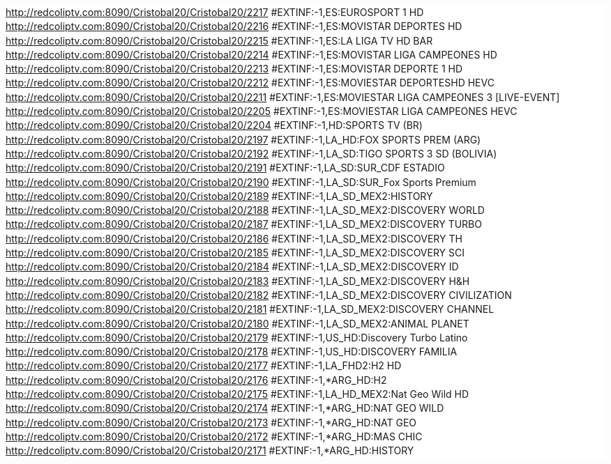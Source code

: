 http://redcoliptv.com:8090/Cristobal20/Cristobal20/2217
#EXTINF:-1,ES:EUROSPORT 1 HD
http://redcoliptv.com:8090/Cristobal20/Cristobal20/2216
#EXTINF:-1,ES:MOVISTAR DEPORTES HD
http://redcoliptv.com:8090/Cristobal20/Cristobal20/2215
#EXTINF:-1,ES:LA LIGA TV HD BAR
http://redcoliptv.com:8090/Cristobal20/Cristobal20/2214
#EXTINF:-1,ES:MOVISTAR LIGA CAMPEONES HD
http://redcoliptv.com:8090/Cristobal20/Cristobal20/2213
#EXTINF:-1,ES:MOVISTAR DEPORTE 1 HD
http://redcoliptv.com:8090/Cristobal20/Cristobal20/2212
#EXTINF:-1,ES:MOVIESTAR DEPORTESHD HEVC
http://redcoliptv.com:8090/Cristobal20/Cristobal20/2211
#EXTINF:-1,ES:MOVIESTAR LIGA CAMPEONES 3 [LIVE-EVENT]
http://redcoliptv.com:8090/Cristobal20/Cristobal20/2205
#EXTINF:-1,ES:MOVIESTAR LIGA CAMPEONES HEVC
http://redcoliptv.com:8090/Cristobal20/Cristobal20/2204
#EXTINF:-1,HD:SPORTS TV (BR)
http://redcoliptv.com:8090/Cristobal20/Cristobal20/2197
#EXTINF:-1,LA_HD:FOX SPORTS PREM (ARG)
http://redcoliptv.com:8090/Cristobal20/Cristobal20/2192
#EXTINF:-1,LA_SD:TIGO SPORTS 3 SD (BOLIVIA)
http://redcoliptv.com:8090/Cristobal20/Cristobal20/2191
#EXTINF:-1,LA_SD:SUR_CDF ESTADIO
http://redcoliptv.com:8090/Cristobal20/Cristobal20/2190
#EXTINF:-1,LA_SD:SUR_Fox Sports Premium
http://redcoliptv.com:8090/Cristobal20/Cristobal20/2189
#EXTINF:-1,LA_SD_MEX2:HISTORY
http://redcoliptv.com:8090/Cristobal20/Cristobal20/2188
#EXTINF:-1,LA_SD_MEX2:DISCOVERY WORLD
http://redcoliptv.com:8090/Cristobal20/Cristobal20/2187
#EXTINF:-1,LA_SD_MEX2:DISCOVERY TURBO
http://redcoliptv.com:8090/Cristobal20/Cristobal20/2186
#EXTINF:-1,LA_SD_MEX2:DISCOVERY TH
http://redcoliptv.com:8090/Cristobal20/Cristobal20/2185
#EXTINF:-1,LA_SD_MEX2:DISCOVERY SCI
http://redcoliptv.com:8090/Cristobal20/Cristobal20/2184
#EXTINF:-1,LA_SD_MEX2:DISCOVERY ID
http://redcoliptv.com:8090/Cristobal20/Cristobal20/2183
#EXTINF:-1,LA_SD_MEX2:DISCOVERY H&H
http://redcoliptv.com:8090/Cristobal20/Cristobal20/2182
#EXTINF:-1,LA_SD_MEX2:DISCOVERY CIVILIZATION
http://redcoliptv.com:8090/Cristobal20/Cristobal20/2181
#EXTINF:-1,LA_SD_MEX2:DISCOVERY CHANNEL
http://redcoliptv.com:8090/Cristobal20/Cristobal20/2180
#EXTINF:-1,LA_SD_MEX2:ANIMAL PLANET
http://redcoliptv.com:8090/Cristobal20/Cristobal20/2179
#EXTINF:-1,US_HD:Discovery Turbo Latino
http://redcoliptv.com:8090/Cristobal20/Cristobal20/2178
#EXTINF:-1,US_HD:DISCOVERY FAMILIA
http://redcoliptv.com:8090/Cristobal20/Cristobal20/2177
#EXTINF:-1,LA_FHD2:H2 HD
http://redcoliptv.com:8090/Cristobal20/Cristobal20/2176
#EXTINF:-1,*ARG_HD:H2
http://redcoliptv.com:8090/Cristobal20/Cristobal20/2175
#EXTINF:-1,LA_HD_MEX2:Nat Geo Wild HD
http://redcoliptv.com:8090/Cristobal20/Cristobal20/2174
#EXTINF:-1,*ARG_HD:NAT GEO WILD
http://redcoliptv.com:8090/Cristobal20/Cristobal20/2173
#EXTINF:-1,*ARG_HD:NAT GEO
http://redcoliptv.com:8090/Cristobal20/Cristobal20/2172
#EXTINF:-1,*ARG_HD:MAS CHIC
http://redcoliptv.com:8090/Cristobal20/Cristobal20/2171
#EXTINF:-1,*ARG_HD:HISTORY